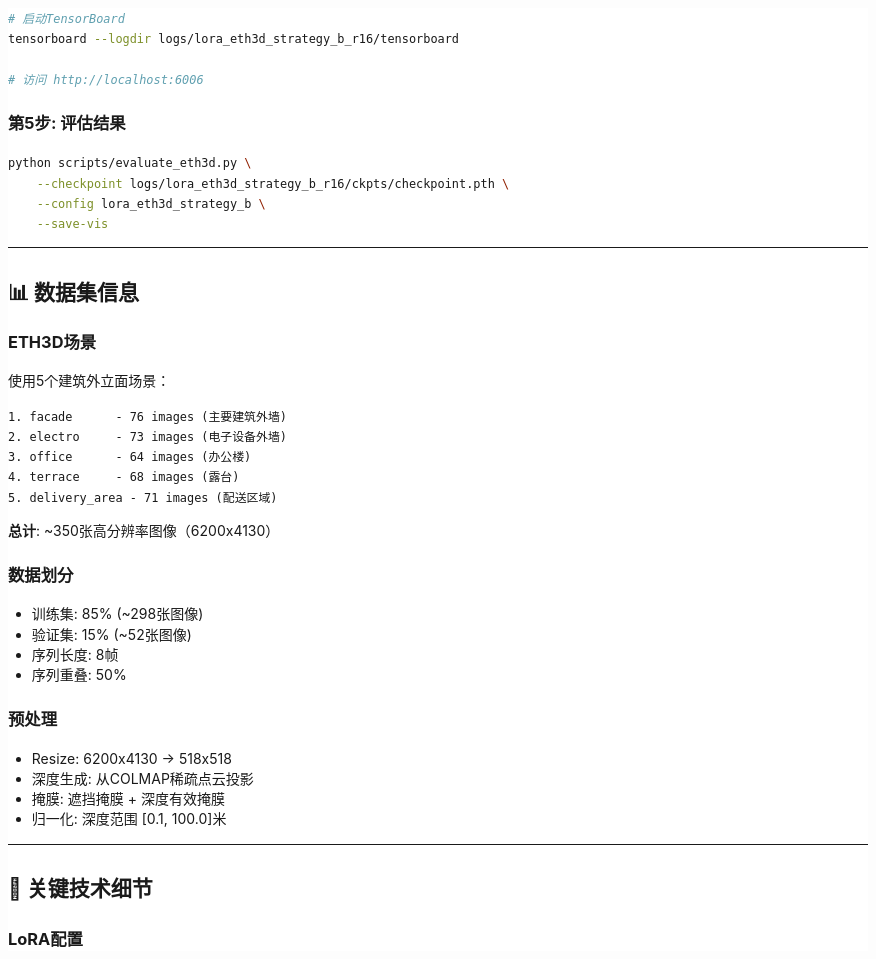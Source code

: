 ```bash
# 启动TensorBoard
tensorboard --logdir logs/lora_eth3d_strategy_b_r16/tensorboard

# 访问 http://localhost:6006
```

### 第5步: 评估结果

```bash
python scripts/evaluate_eth3d.py \
    --checkpoint logs/lora_eth3d_strategy_b_r16/ckpts/checkpoint.pth \
    --config lora_eth3d_strategy_b \
    --save-vis
```

---

## 📊 数据集信息

### ETH3D场景

使用5个建筑外立面场景：
```
1. facade      - 76 images (主要建筑外墙)
2. electro     - 73 images (电子设备外墙)
3. office      - 64 images (办公楼)
4. terrace     - 68 images (露台)
5. delivery_area - 71 images (配送区域)
```

**总计**: ~350张高分辨率图像（6200x4130）

### 数据划分

- 训练集: 85% (~298张图像)
- 验证集: 15% (~52张图像)
- 序列长度: 8帧
- 序列重叠: 50%

### 预处理

- Resize: 6200x4130 → 518x518
- 深度生成: 从COLMAP稀疏点云投影
- 掩膜: 遮挡掩膜 + 深度有效掩膜
- 归一化: 深度范围 [0.1, 100.0]米

---

## 🔧 关键技术细节

### LoRA配置
